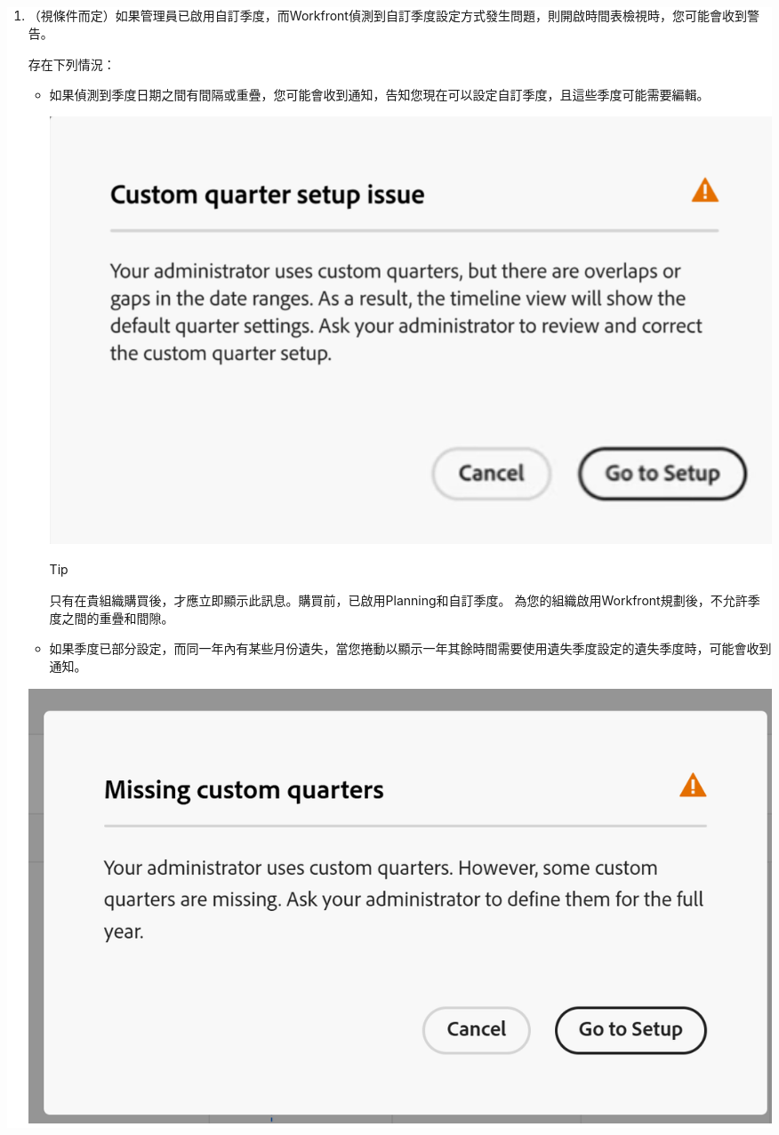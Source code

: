 1. （視條件而定）如果管理員已啟用自訂季度，而Workfront偵測到自訂季度設定方式發生問題，則開啟時間表檢視時，您可能會收到警告。

   存在下列情況：

   * 如果偵測到季度日期之間有間隔或重疊，您可能會收到通知，告知您現在可以設定自訂季度，且這些季度可能需要編輯。

     ![自訂季度通知遺失或季度之間有間隔](assets/custom-quarter-notification-missing-or-gaps.png)

     >[!TIP]
     >
     >只有在貴組織購買後，才應立即顯示此訊息。購買前，已啟用Planning和自訂季度。 為您的組織啟用Workfront規劃後，不允許季度之間的重疊和間隙。

   * 如果季度已部分設定，而同一年內有某些月份遺失，當您捲動以顯示一年其餘時間需要使用遺失季度設定的遺失季度時，可能會收到通知。

   ![時間軸檢視上遺失自訂季度原始訊息](assets/missing-custom-quarters-original-message-on-timeline-view.png)